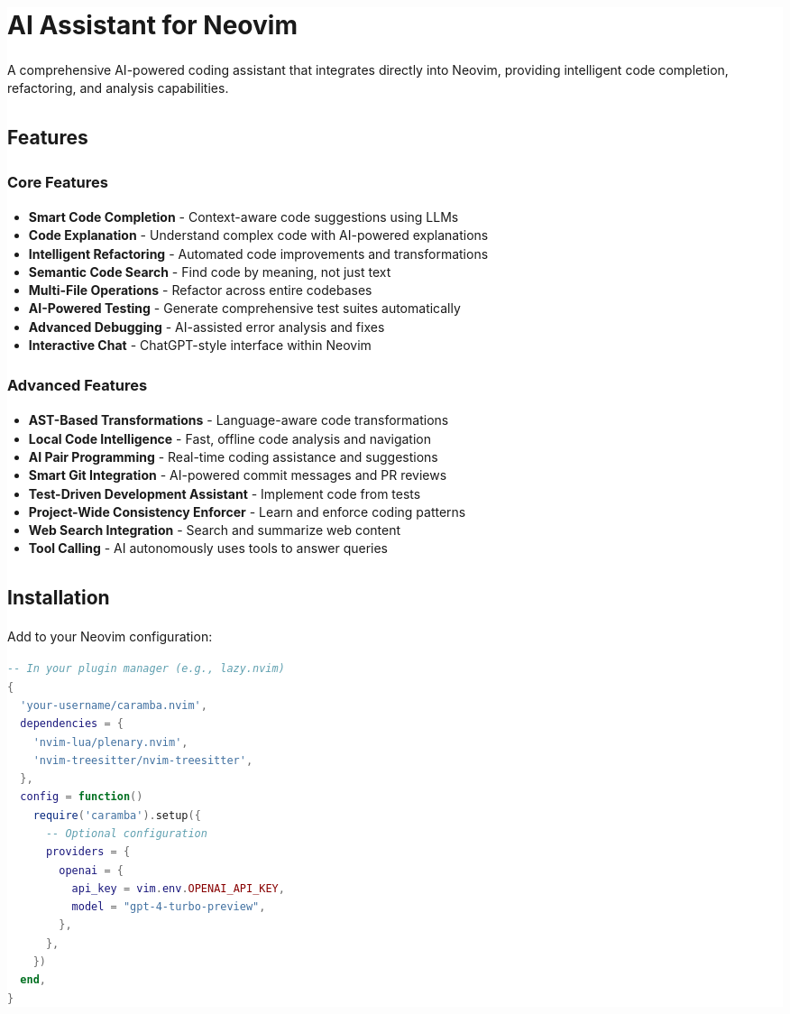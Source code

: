 # AI Assistant for Neovim

A comprehensive AI-powered coding assistant that integrates directly into Neovim, providing intelligent code completion, refactoring, and analysis capabilities.

## Features

### Core Features

- **Smart Code Completion** - Context-aware code suggestions using LLMs
- **Code Explanation** - Understand complex code with AI-powered explanations
- **Intelligent Refactoring** - Automated code improvements and transformations
- **Semantic Code Search** - Find code by meaning, not just text
- **Multi-File Operations** - Refactor across entire codebases
- **AI-Powered Testing** - Generate comprehensive test suites automatically
- **Advanced Debugging** - AI-assisted error analysis and fixes
- **Interactive Chat** - ChatGPT-style interface within Neovim

### Advanced Features

- **AST-Based Transformations** - Language-aware code transformations
- **Local Code Intelligence** - Fast, offline code analysis and navigation
- **AI Pair Programming** - Real-time coding assistance and suggestions
- **Smart Git Integration** - AI-powered commit messages and PR reviews
- **Test-Driven Development Assistant** - Implement code from tests
- **Project-Wide Consistency Enforcer** - Learn and enforce coding patterns
- **Web Search Integration** - Search and summarize web content
- **Tool Calling** - AI autonomously uses tools to answer queries

## Installation

Add to your Neovim configuration:

```lua
-- In your plugin manager (e.g., lazy.nvim)
{
  'your-username/caramba.nvim',
  dependencies = {
    'nvim-lua/plenary.nvim',
    'nvim-treesitter/nvim-treesitter',
  },
  config = function()
    require('caramba').setup({
      -- Optional configuration
      providers = {
        openai = {
          api_key = vim.env.OPENAI_API_KEY,
          model = "gpt-4-turbo-preview",
        },
      },
    })
  end,
}
```
